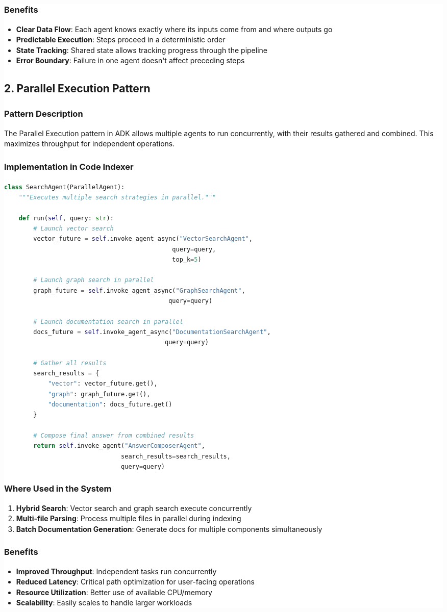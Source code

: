 ### Benefits
- **Clear Data Flow**: Each agent knows exactly where its inputs come from and where outputs go
- **Predictable Execution**: Steps proceed in a deterministic order
- **State Tracking**: Shared state allows tracking progress through the pipeline
- **Error Boundary**: Failure in one agent doesn't affect preceding steps

## 2. Parallel Execution Pattern

### Pattern Description
The Parallel Execution pattern in ADK allows multiple agents to run concurrently, with their results gathered and combined. This maximizes throughput for independent operations.

### Implementation in Code Indexer
```python
class SearchAgent(ParallelAgent):
    """Executes multiple search strategies in parallel."""
    
    def run(self, query: str):
        # Launch vector search
        vector_future = self.invoke_agent_async("VectorSearchAgent", 
                                              query=query, 
                                              top_k=5)
        
        # Launch graph search in parallel
        graph_future = self.invoke_agent_async("GraphSearchAgent", 
                                             query=query)
        
        # Launch documentation search in parallel
        docs_future = self.invoke_agent_async("DocumentationSearchAgent", 
                                            query=query)
        
        # Gather all results
        search_results = {
            "vector": vector_future.get(),
            "graph": graph_future.get(),
            "documentation": docs_future.get()
        }
        
        # Compose final answer from combined results
        return self.invoke_agent("AnswerComposerAgent", 
                                search_results=search_results, 
                                query=query)
```

### Where Used in the System
1. **Hybrid Search**: Vector search and graph search execute concurrently
2. **Multi-file Parsing**: Process multiple files in parallel during indexing
3. **Batch Documentation Generation**: Generate docs for multiple components simultaneously

### Benefits
- **Improved Throughput**: Independent tasks run concurrently
- **Reduced Latency**: Critical path optimization for user-facing operations
- **Resource Utilization**: Better use of available CPU/memory
- **Scalability**: Easily scales to handle larger workloads
